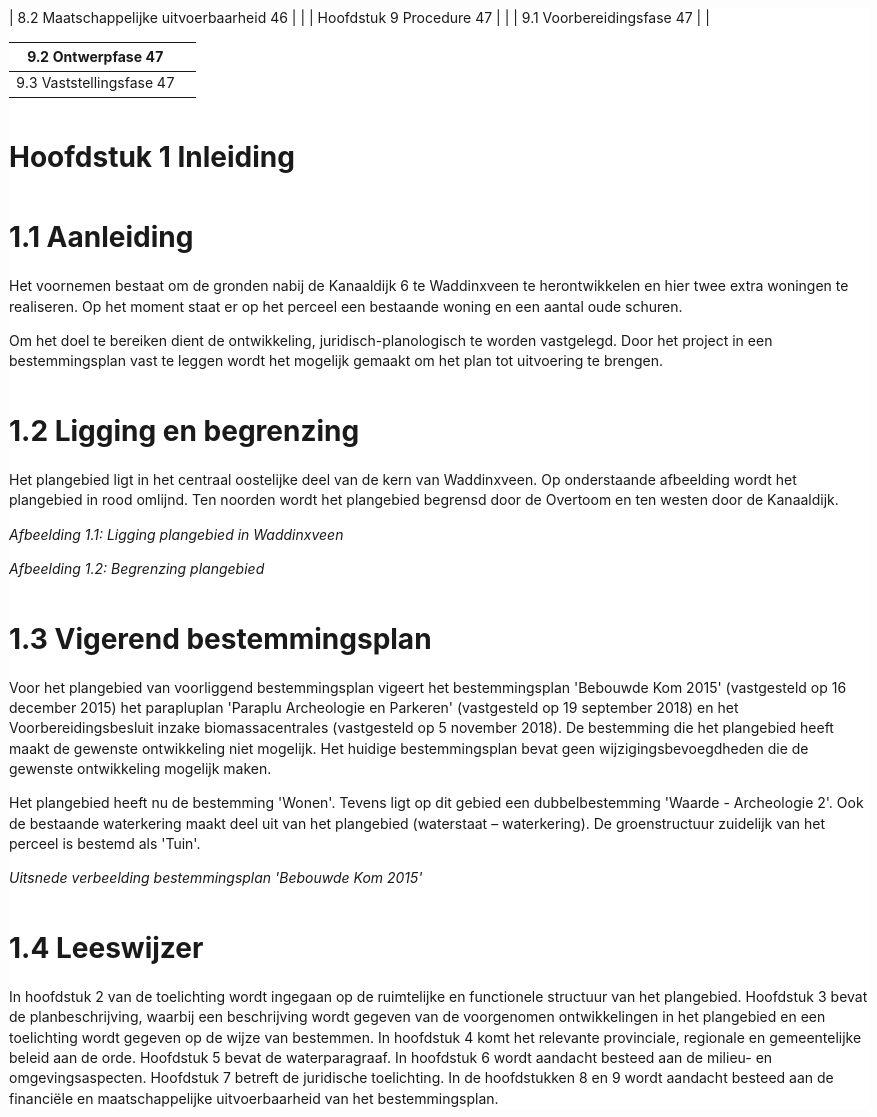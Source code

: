 | 8.2 Maatschappelijke uitvoerbaarheid 46                               |  |
| Hoofdstuk 9 Procedure 47                                              |  |
| 9.1 Voorbereidingsfase  47                                            |  |

| 9.2 Ontwerpfase 47        |  |
|---------------------------|--|
| 9.3 Vaststellingsfase  47 |  |

# **Hoofdstuk 1 Inleiding**

# **1.1 Aanleiding**

Het voornemen bestaat om de gronden nabij de Kanaaldijk 6 te Waddinxveen te herontwikkelen en hier twee extra woningen te realiseren. Op het moment staat er op het perceel een bestaande woning en een aantal oude schuren.

Om het doel te bereiken dient de ontwikkeling, juridisch-planologisch te worden vastgelegd. Door het project in een bestemmingsplan vast te leggen wordt het mogelijk gemaakt om het plan tot uitvoering te brengen.

# **1.2 Ligging en begrenzing**

Het plangebied ligt in het centraal oostelijke deel van de kern van Waddinxveen. Op onderstaande afbeelding wordt het plangebied in rood omlijnd. Ten noorden wordt het plangebied begrensd door de Overtoom en ten westen door de Kanaaldijk.

*Afbeelding 1.1: Ligging plangebied in Waddinxveen*

*Afbeelding 1.2: Begrenzing plangebied*

# **1.3 Vigerend bestemmingsplan**

Voor het plangebied van voorliggend bestemmingsplan vigeert het bestemmingsplan 'Bebouwde Kom 2015' (vastgesteld op 16 december 2015) het parapluplan 'Paraplu Archeologie en Parkeren' (vastgesteld op 19 september 2018) en het Voorbereidingsbesluit inzake biomassacentrales (vastgesteld op 5 november 2018). De bestemming die het plangebied heeft maakt de gewenste ontwikkeling niet mogelijk. Het huidige bestemmingsplan bevat geen wijzigingsbevoegdheden die de gewenste ontwikkeling mogelijk maken.

Het plangebied heeft nu de bestemming 'Wonen'. Tevens ligt op dit gebied een dubbelbestemming 'Waarde - Archeologie 2'. Ook de bestaande waterkering maakt deel uit van het plangebied (waterstaat – waterkering). De groenstructuur zuidelijk van het perceel is bestemd als 'Tuin'.

*Uitsnede verbeelding bestemmingsplan 'Bebouwde Kom 2015'*

# **1.4 Leeswijzer**

In hoofdstuk 2 van de toelichting wordt ingegaan op de ruimtelijke en functionele structuur van het plangebied. Hoofdstuk 3 bevat de planbeschrijving, waarbij een beschrijving wordt gegeven van de voorgenomen ontwikkelingen in het plangebied en een toelichting wordt gegeven op de wijze van bestemmen. In hoofdstuk 4 komt het relevante provinciale, regionale en gemeentelijke beleid aan de orde. Hoofdstuk 5 bevat de waterparagraaf. In hoofdstuk 6 wordt aandacht besteed aan de milieu- en omgevingsaspecten. Hoofdstuk 7 betreft de juridische toelichting. In de hoofdstukken 8 en 9 wordt aandacht besteed aan de financiële en maatschappelijke uitvoerbaarheid van het bestemmingsplan.
